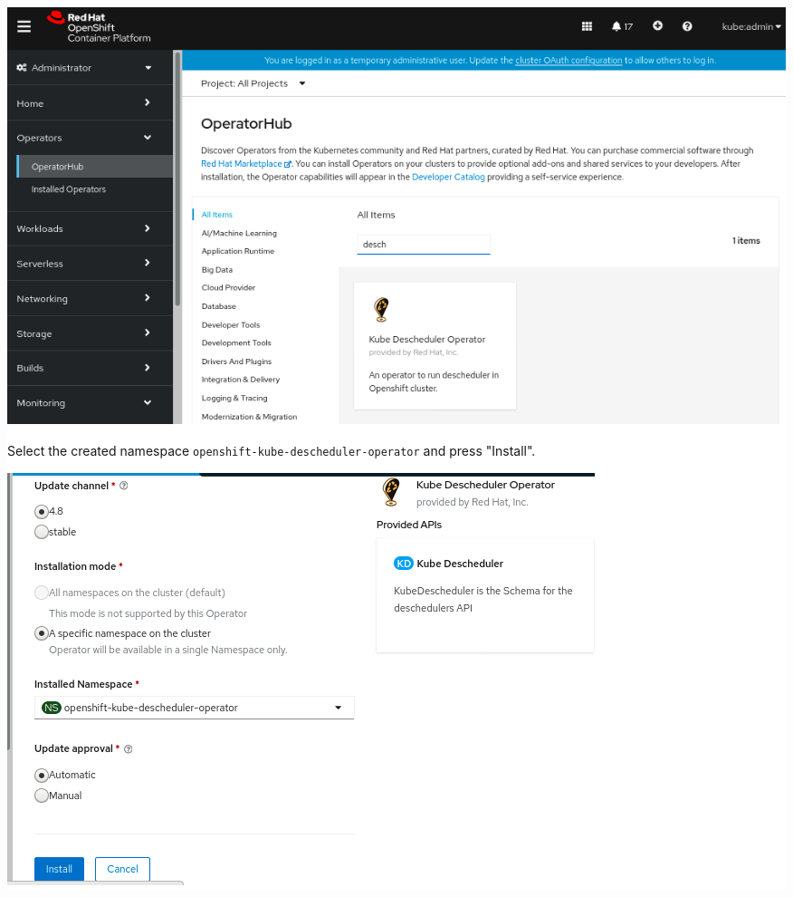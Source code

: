 ![Descheduler Operator Step 1](img/descheduler_step1.png)

Select the created namespace `openshift-kube-descheduler-operator` and press "Install".

![Descheduler Operator Step 2](img/descheduler_step2.png)
